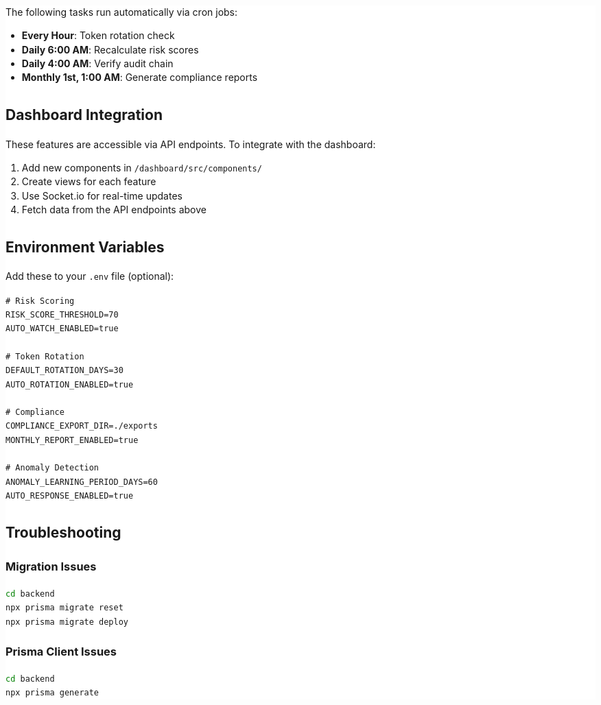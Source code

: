 The following tasks run automatically via cron jobs:

- **Every Hour**: Token rotation check
- **Daily 6:00 AM**: Recalculate risk scores
- **Daily 4:00 AM**: Verify audit chain
- **Monthly 1st, 1:00 AM**: Generate compliance reports

## Dashboard Integration

These features are accessible via API endpoints. To integrate with the dashboard:

1. Add new components in `/dashboard/src/components/`
2. Create views for each feature
3. Use Socket.io for real-time updates
4. Fetch data from the API endpoints above

## Environment Variables

Add these to your `.env` file (optional):

```env
# Risk Scoring
RISK_SCORE_THRESHOLD=70
AUTO_WATCH_ENABLED=true

# Token Rotation  
DEFAULT_ROTATION_DAYS=30
AUTO_ROTATION_ENABLED=true

# Compliance
COMPLIANCE_EXPORT_DIR=./exports
MONTHLY_REPORT_ENABLED=true

# Anomaly Detection
ANOMALY_LEARNING_PERIOD_DAYS=60
AUTO_RESPONSE_ENABLED=true
```

## Troubleshooting

### Migration Issues
```bash
cd backend
npx prisma migrate reset
npx prisma migrate deploy
```

### Prisma Client Issues
```bash
cd backend
npx prisma generate
```
